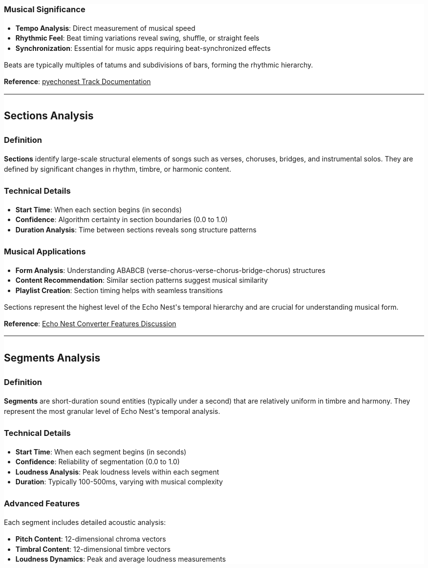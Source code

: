 ### Musical Significance
- **Tempo Analysis**: Direct measurement of musical speed
- **Rhythmic Feel**: Beat timing variations reveal swing, shuffle, or straight feels
- **Synchronization**: Essential for music apps requiring beat-synchronized effects

Beats are typically multiples of tatums and subdivisions of bars, forming the rhythmic hierarchy.

**Reference**: [pyechonest Track Documentation](http://echonest.github.io/pyechonest/track.html)

---

## Sections Analysis

### Definition
**Sections** identify large-scale structural elements of songs such as verses, choruses, bridges, and instrumental solos. They are defined by significant changes in rhythm, timbre, or harmonic content.

### Technical Details
- **Start Time**: When each section begins (in seconds)  
- **Confidence**: Algorithm certainty in section boundaries (0.0 to 1.0)
- **Duration Analysis**: Time between sections reveals song structure patterns

### Musical Applications
- **Form Analysis**: Understanding ABABCB (verse-chorus-verse-chorus-bridge-chorus) structures
- **Content Recommendation**: Similar section patterns suggest musical similarity
- **Playlist Creation**: Section timing helps with seamless transitions

Sections represent the highest level of the Echo Nest's temporal hierarchy and are crucial for understanding musical form.

**Reference**: [Echo Nest Converter Features Discussion](https://github.com/algorithmic-music-exploration/amen/issues/79)

---

## Segments Analysis

### Definition
**Segments** are short-duration sound entities (typically under a second) that are relatively uniform in timbre and harmony. They represent the most granular level of Echo Nest's temporal analysis.

### Technical Details
- **Start Time**: When each segment begins (in seconds)
- **Confidence**: Reliability of segmentation (0.0 to 1.0) 
- **Loudness Analysis**: Peak loudness levels within each segment
- **Duration**: Typically 100-500ms, varying with musical complexity

### Advanced Features
Each segment includes detailed acoustic analysis:
- **Pitch Content**: 12-dimensional chroma vectors
- **Timbral Content**: 12-dimensional timbre vectors
- **Loudness Dynamics**: Peak and average loudness measurements
